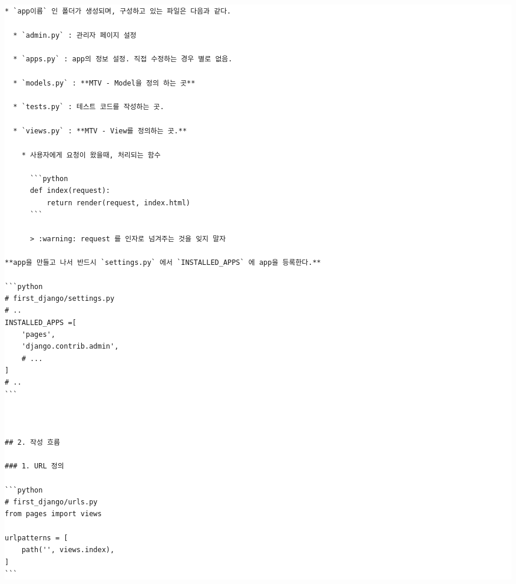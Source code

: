     * `app이름` 인 폴더가 생성되며, 구성하고 있는 파일은 다음과 같다.
  
      * `admin.py` : 관리자 페이지 설정
  
      * `apps.py` : app의 정보 설정. 직접 수정하는 경우 별로 없음.
  
      * `models.py` : **MTV - Model을 정의 하는 곳**
  
      * `tests.py` : 테스트 코드를 작성하는 곳.
  
      * `views.py` : **MTV - View를 정의하는 곳.**
  
        * 사용자에게 요청이 왔을때, 처리되는 함수
  
          ```python
          def index(request):
              return render(request, index.html)
          ```
  
          > :warning: request 를 인자로 넘겨주는 것을 잊지 말자
  
    **app을 만들고 나서 반드시 `settings.py` 에서 `INSTALLED_APPS` 에 app을 등록한다.**
  
    ```python
    # first_django/settings.py
    # ..
    INSTALLED_APPS =[
        'pages',
        'django.contrib.admin',
        # ...
    ]
    # ..
    ```
  
    
  
    ## 2. 작성 흐름
  
    ### 1. URL 정의
  
    ```python
    # first_django/urls.py
    from pages import views
    
    urlpatterns = [
        path('', views.index),
    ]
    ```
  